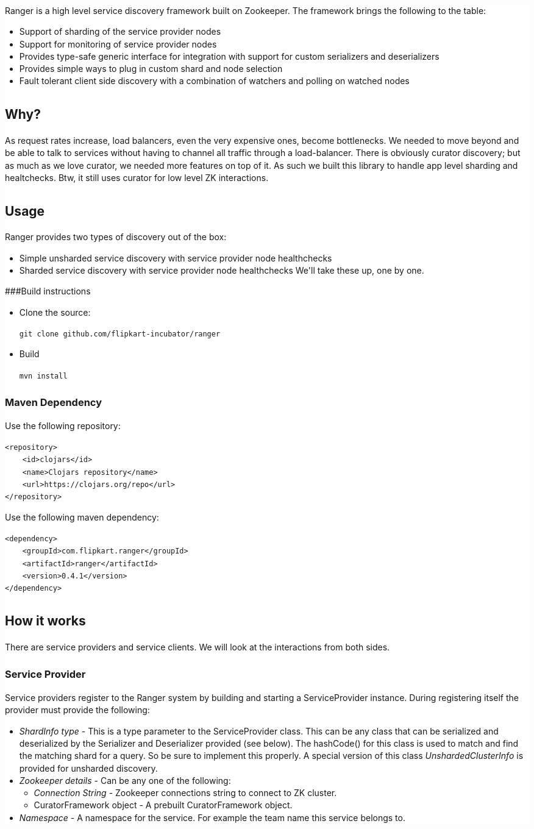 Ranger is a high level service discovery framework built on Zookeeper. The framework brings the following to the table:
  - Support of sharding of the service provider nodes
  - Support for monitoring of service provider nodes
  - Provides type-safe generic interface for integration with support for custom serializers and deserializers
  - Provides simple ways to plug in custom shard and node selection
  - Fault tolerant client side discovery with a combination of watchers and polling on watched nodes

## Why?

As request rates increase, load balancers, even the very expensive ones, become bottlenecks. We needed to move beyond and be able to talk to services without having to channel all traffic through a load-balancer. There is obviously curator discovery; but as much as we love curator, we needed more features on top of it. As such we built this library to handle app level sharding and healtchecks. Btw, it still uses curator for low level ZK interactions.

## Usage
Ranger provides two types of discovery out of the box:
  - Simple unsharded service discovery with service provider node healthchecks
  - Sharded service discovery with service provider node healthchecks
We'll take these up, one by one.

###Build instructions
  - Clone the source:

        git clone github.com/flipkart-incubator/ranger

  - Build

        mvn install

### Maven Dependency
Use the following repository:
```
<repository>
    <id>clojars</id>
    <name>Clojars repository</name>
    <url>https://clojars.org/repo</url>
</repository>
```
Use the following maven dependency:
```
<dependency>
    <groupId>com.flipkart.ranger</groupId>
    <artifactId>ranger</artifactId>
    <version>0.4.1</version>
</dependency>
```
## How it works
There are service providers and service clients. We will look at the interactions from both sides.
### Service Provider
Service providers register to the Ranger system by building and starting a ServiceProvider instance. During registering itself the provider must provide the following:
- _ShardInfo type_ - This is a type parameter to the ServiceProvider class. This can be any class that can be serialized and deserialized by the Serializer and Deserializer provided (see below). The hashCode() for this class is used to match and find the matching shard for a query. So be sure to implement this properly. A special version of this class _UnshardedClusterInfo_ is provided for unsharded discovery.
- _Zookeeper details_ - Can be any one of the following:
  - _Connection String_ - Zookeeper connections string to connect to ZK cluster.
  - CuratorFramework object - A prebuilt CuratorFramework object.
- _Namespace_ - A namespace for the service. For example the team name this service belongs to.